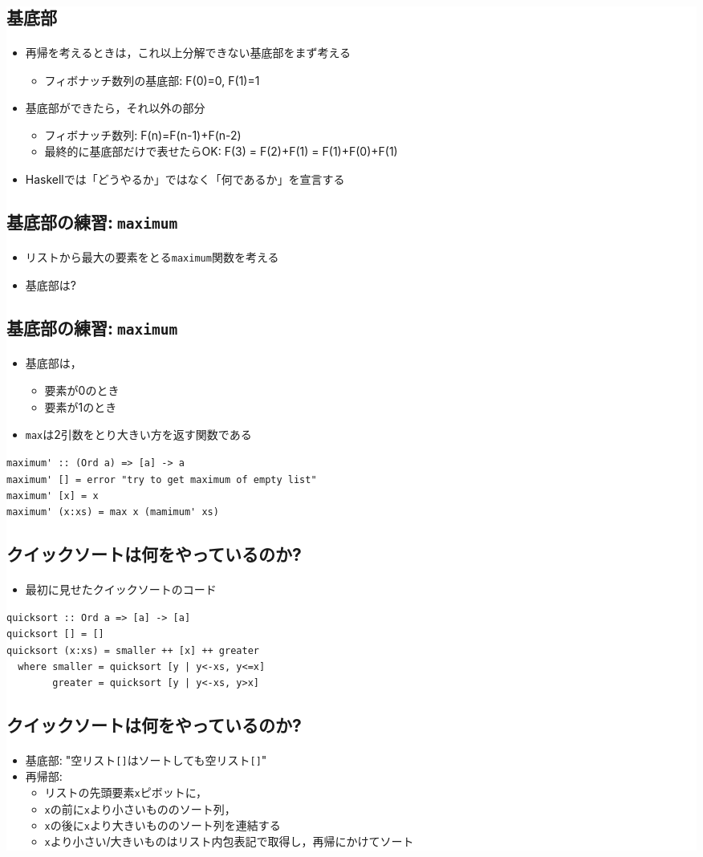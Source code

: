 ## 基底部

- 再帰を考えるときは，これ以上分解できない<span class="green">基底部</span>をまず考える
    + フィボナッチ数列の基底部: F(0)=0, F(1)=1

- 基底部ができたら，それ以外の部分
    + フィボナッチ数列: F(n)=F(n-1)+F(n-2)
    + 最終的に基底部だけで表せたらOK: F(3) = F(2)+F(1) = F(1)+F(0)+F(1)

- Haskellでは「どうやるか」ではなく「何であるか」を宣言する

## 基底部の練習: `maximum`

- リストから最大の要素をとる`maximum`関数を考える

- 基底部は?

## 基底部の練習: `maximum`

- 基底部は，
    + 要素が0のとき
    + 要素が1のとき

- `max`は2引数をとり大きい方を返す関数である

~~~ {.haskell}
maximum' :: (Ord a) => [a] -> a
maximum' [] = error "try to get maximum of empty list"
maximum' [x] = x
maximum' (x:xs) = max x (mamimum' xs)
~~~



## クイックソートは何をやっているのか?

- 最初に見せたクイックソートのコード

~~~ {.haskell}
quicksort :: Ord a => [a] -> [a]
quicksort [] = []
quicksort (x:xs) = smaller ++ [x] ++ greater
  where smaller = quicksort [y | y<-xs, y<=x]
        greater = quicksort [y | y<-xs, y>x]
~~~

## クイックソートは何をやっているのか?

- 基底部: "空リスト`[]`はソートしても空リスト`[]`"
- 再帰部:
    + リストの先頭要素`x`ピボットに，
    + `x`の前に`x`より小さいもののソート列，
    + `x`の後に`x`より大きいもののソート列を連結する
    + `x`より小さい/大きいものはリスト内包表記で取得し，再帰にかけてソート
